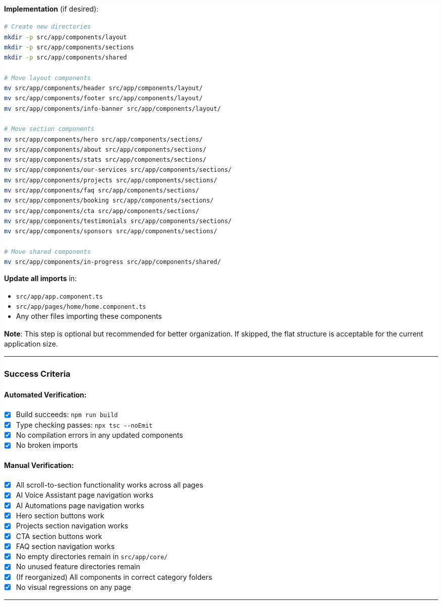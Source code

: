 **Implementation** (if desired):
```bash
# Create new directories
mkdir -p src/app/components/layout
mkdir -p src/app/components/sections
mkdir -p src/app/components/shared

# Move layout components
mv src/app/components/header src/app/components/layout/
mv src/app/components/footer src/app/components/layout/
mv src/app/components/info-banner src/app/components/layout/

# Move section components
mv src/app/components/hero src/app/components/sections/
mv src/app/components/about src/app/components/sections/
mv src/app/components/stats src/app/components/sections/
mv src/app/components/our-services src/app/components/sections/
mv src/app/components/projects src/app/components/sections/
mv src/app/components/faq src/app/components/sections/
mv src/app/components/booking src/app/components/sections/
mv src/app/components/cta src/app/components/sections/
mv src/app/components/testimonials src/app/components/sections/
mv src/app/components/sponsors src/app/components/sections/

# Move shared components
mv src/app/components/in-progress src/app/components/shared/
```

**Update all imports** in:
- `src/app/app.component.ts`
- `src/app/pages/home/home.component.ts`
- Any other files importing these components

**Note**: This step is optional but recommended for better organization. If skipped, the flat structure is acceptable for the current application size.

---

### Success Criteria

#### Automated Verification:
- [x] Build succeeds: `npm run build`
- [x] Type checking passes: `npx tsc --noEmit`
- [x] No compilation errors in any updated components
- [x] No broken imports

#### Manual Verification:
- [x] All scroll-to-section functionality works across all pages
- [x] AI Voice Assistant page navigation works
- [x] AI Automations page navigation works
- [x] Hero section buttons work
- [x] Projects section navigation works
- [x] CTA section buttons work
- [x] FAQ section navigation works
- [x] No empty directories remain in `src/app/core/`
- [x] No unused feature directories remain
- [x] (If reorganized) All components in correct category folders
- [x] No visual regressions on any page

---